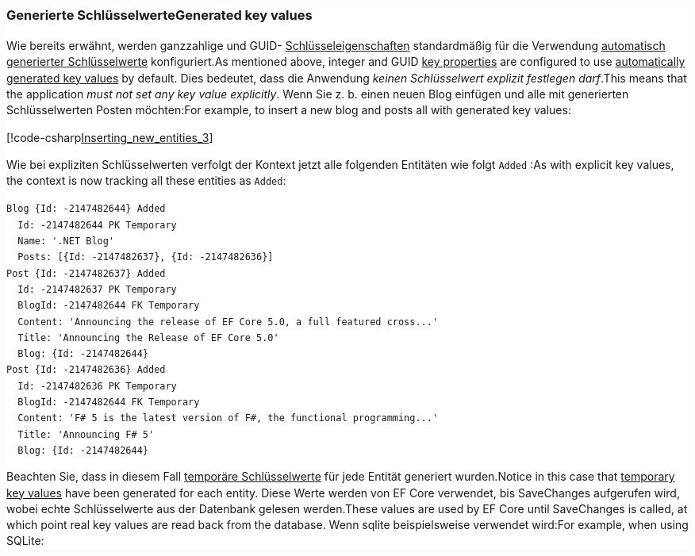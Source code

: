 ### <a name="generated-key-values"></a><span data-ttu-id="3b05b-155">Generierte Schlüsselwerte</span><span class="sxs-lookup"><span data-stu-id="3b05b-155">Generated key values</span></span>

<span data-ttu-id="3b05b-156">Wie bereits erwähnt, werden ganzzahlige und GUID- [Schlüsseleigenschaften](xref:core/modeling/keys) standardmäßig für die Verwendung [automatisch generierter Schlüsselwerte](xref:core/modeling/generated-properties) konfiguriert.</span><span class="sxs-lookup"><span data-stu-id="3b05b-156">As mentioned above, integer and GUID [key properties](xref:core/modeling/keys) are configured to use [automatically generated key values](xref:core/modeling/generated-properties) by default.</span></span> <span data-ttu-id="3b05b-157">Dies bedeutet, dass die Anwendung _keinen Schlüsselwert explizit festlegen darf_.</span><span class="sxs-lookup"><span data-stu-id="3b05b-157">This means that the application _must not set any key value explicitly_.</span></span> <span data-ttu-id="3b05b-158">Wenn Sie z. b. einen neuen Blog einfügen und alle mit generierten Schlüsselwerten Posten möchten:</span><span class="sxs-lookup"><span data-stu-id="3b05b-158">For example, to insert a new blog and posts all with generated key values:</span></span>


[!code-csharp[Inserting_new_entities_3](../../../samples/core/ChangeTracking/ChangeTrackingInEFCore/GeneratedKeysSamples.cs?name=Inserting_new_entities_3)]

<span data-ttu-id="3b05b-159">Wie bei expliziten Schlüsselwerten verfolgt der Kontext jetzt alle folgenden Entitäten wie folgt `Added` :</span><span class="sxs-lookup"><span data-stu-id="3b05b-159">As with explicit key values, the context is now tracking all these entities as `Added`:</span></span>

```output
Blog {Id: -2147482644} Added
  Id: -2147482644 PK Temporary
  Name: '.NET Blog'
  Posts: [{Id: -2147482637}, {Id: -2147482636}]
Post {Id: -2147482637} Added
  Id: -2147482637 PK Temporary
  BlogId: -2147482644 FK Temporary
  Content: 'Announcing the release of EF Core 5.0, a full featured cross...'
  Title: 'Announcing the Release of EF Core 5.0'
  Blog: {Id: -2147482644}
Post {Id: -2147482636} Added
  Id: -2147482636 PK Temporary
  BlogId: -2147482644 FK Temporary
  Content: 'F# 5 is the latest version of F#, the functional programming...'
  Title: 'Announcing F# 5'
  Blog: {Id: -2147482644}
```

<span data-ttu-id="3b05b-160">Beachten Sie, dass in diesem Fall [temporäre Schlüsselwerte](xref:core/change-tracking/miscellaneous#temporary-values) für jede Entität generiert wurden.</span><span class="sxs-lookup"><span data-stu-id="3b05b-160">Notice in this case that [temporary key values](xref:core/change-tracking/miscellaneous#temporary-values) have been generated for each entity.</span></span> <span data-ttu-id="3b05b-161">Diese Werte werden von EF Core verwendet, bis SaveChanges aufgerufen wird, wobei echte Schlüsselwerte aus der Datenbank gelesen werden.</span><span class="sxs-lookup"><span data-stu-id="3b05b-161">These values are used by EF Core until SaveChanges is called, at which point real key values are read back from the database.</span></span> <span data-ttu-id="3b05b-162">Wenn sqlite beispielsweise verwendet wird:</span><span class="sxs-lookup"><span data-stu-id="3b05b-162">For example, when using SQLite:</span></span>
